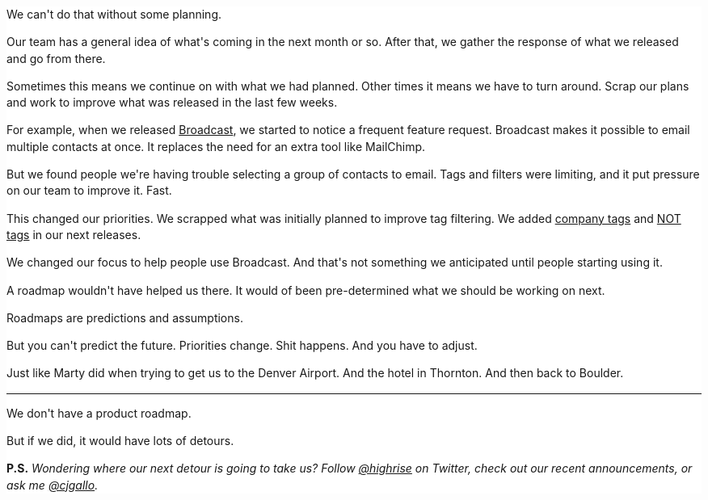 We can't do that without some planning. 

Our team has a general idea of what's coming in the next month or so. After that, we gather the response of what we released and go from there. 

Sometimes this means we continue on with what we had planned. Other times it means we have to turn around. Scrap our plans and work to improve what was released in the last few weeks.

For example, when we released [Broadcast](http://blog.highrisehq.com/post/134350595091/broadcast-send-bulk-email-with-highrise), we started to notice a frequent feature request. Broadcast makes it possible to email multiple contacts at once. It replaces the need for an extra tool like MailChimp. 

But we found people we're having trouble selecting a group of contacts to email. Tags and filters were limiting, and it put pressure on our team to improve it. Fast.  

This changed our priorities. We scrapped what was initially planned to improve tag filtering. We added [company tags](http://blog.highrisehq.com/post/138550394736/company-tags-for-people-now-find-people-in) and [NOT tags](http://blog.highrisehq.com/post/139609834741/exclude-tags-not-tags) in our next releases. 

We changed our focus to help people use Broadcast. And that's not something we anticipated until people starting using it. 

A roadmap wouldn't have helped us there. It would of been pre-determined what we should be working on next. 

Roadmaps are predictions and assumptions. 

But you can't predict the future. Priorities change. Shit happens. And you have to adjust. 

Just like Marty did when trying to get us to the Denver Airport. And the hotel in Thornton. And then back to Boulder. 

* * *

We don't have a product roadmap. 

But if we did, it would have lots of detours. 

**P.S.** *Wondering where our next detour is going to take us? Follow [@highrise](https://twitter.com/highrise) on Twitter, check out our recent announcements, or ask me [@cjgallo](https://twitter.com/cjgallo).*









